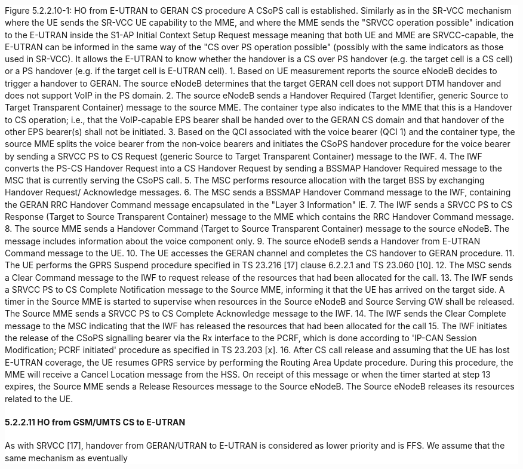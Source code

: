 Figure 5.2.2.10-1: HO from E-UTRAN to GERAN CS procedure
A CSoPS call is established.
Similarly as in the SR-VCC mechanism where the UE sends the SR-VCC UE
capability to the MME, and where the MME sends the \"SRVCC operation
possible\" indication to the E-UTRAN inside the S1-AP Initial Context Setup
Request message meaning that both UE and MME are SRVCC-capable, the E-UTRAN
can be informed in the same way of the \"CS over PS operation possible\"
(possibly with the same indicators as those used in SR-VCC). It allows the
E-UTRAN to know whether the handover is a CS over PS handover (e.g. the target
cell is a CS cell) or a PS handover (e.g. if the target cell is E-UTRAN cell).
1\. Based on UE measurement reports the source eNodeB decides to trigger a
handover to GERAN. The source eNodeB determines that the target GERAN cell
does not support DTM handover and does not support VoIP in the PS domain.
2\. The source eNodeB sends a Handover Required (Target Identifier, generic
Source to Target Transparent Container) message to the source MME. The
container type also indicates to the MME that this is a Handover to CS
operation; i.e., that the VoIP-capable EPS bearer shall be handed over to the
GERAN CS domain and that handover of the other EPS bearer(s) shall not be
initiated.
3\. Based on the QCI associated with the voice bearer (QCI 1) and the
container type, the source MME splits the voice bearer from the non‑voice
bearers and initiates the CSoPS handover procedure for the voice bearer by
sending a SRVCC PS to CS Request (generic Source to Target Transparent
Container) message to the IWF.
4\. The IWF converts the PS-CS Handover Request into a CS Handover Request by
sending a BSSMAP Handover Required message to the MSC that is currently
serving the CSoPS call.
5\. The MSC performs resource allocation with the target BSS by exchanging
Handover Request/ Acknowledge messages.
6\. The MSC sends a BSSMAP Handover Command message to the IWF, containing the
GERAN RRC Handover Command message encapsulated in the \"Layer 3 Information\"
IE.
7\. The IWF sends a SRVCC PS to CS Response (Target to Source Transparent
Container) message to the MME which contains the RRC Handover Command message.
8\. The source MME sends a Handover Command (Target to Source Transparent
Container) message to the source eNodeB. The message includes information
about the voice component only.
9\. The source eNodeB sends a Handover from E-UTRAN Command message to the UE.
10\. The UE accesses the GERAN channel and completes the CS handover to GERAN
procedure.
11\. The UE performs the GPRS Suspend procedure specified in TS 23.216 [17]
clause 6.2.2.1 and TS 23.060 [10].
12\. The MSC sends a Clear Command message to the IWF to request release of
the resources that had been allocated for the call.
13\. The IWF sends a SRVCC PS to CS Complete Notification message to the
Source MME, informing it that the UE has arrived on the target side. A timer
in the Source MME is started to supervise when resources in the Source eNodeB
and Source Serving GW shall be released. The Source MME sends a SRVCC PS to CS
Complete Acknowledge message to the IWF.
14\. The IWF sends the Clear Complete message to the MSC indicating that the
IWF has released the resources that had been allocated for the call
15\. The IWF initiates the release of the CSoPS signalling bearer via the Rx
interface to the PCRF, which is done according to \'IP-CAN Session
Modification; PCRF initiated\' procedure as specified in TS 23.203 [x].
16\. After CS call release and assuming that the UE has lost E-UTRAN coverage,
the UE resumes GPRS service by performing the Routing Area Update procedure.
During this procedure, the MME will receive a Cancel Location message from the
HSS. On receipt of this message or when the timer started at step 13 expires,
the Source MME sends a Release Resources message to the Source eNodeB. The
Source eNodeB releases its resources related to the UE.
#### 5.2.2.11 HO from GSM/UMTS CS to E-UTRAN
As with SRVCC [17], handover from GERAN/UTRAN to E-UTRAN is considered as
lower priority and is FFS. We assume that the same mechanism as eventually